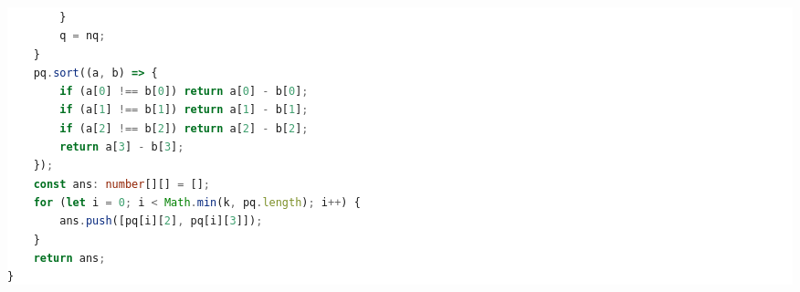 ```ts
        }
        q = nq;
    }
    pq.sort((a, b) => {
        if (a[0] !== b[0]) return a[0] - b[0];
        if (a[1] !== b[1]) return a[1] - b[1];
        if (a[2] !== b[2]) return a[2] - b[2];
        return a[3] - b[3];
    });
    const ans: number[][] = [];
    for (let i = 0; i < Math.min(k, pq.length); i++) {
        ans.push([pq[i][2], pq[i][3]]);
    }
    return ans;
}
```






